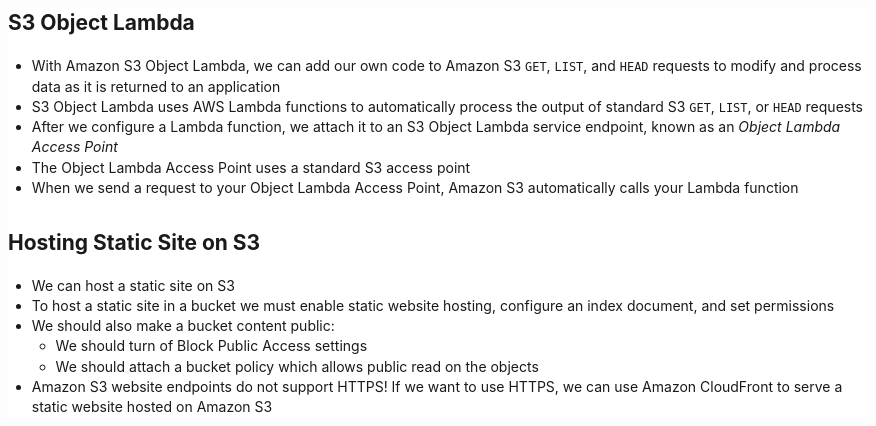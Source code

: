 ## S3 Object Lambda

- With Amazon S3 Object Lambda, we can add our own code to Amazon S3 `GET`, `LIST`, and `HEAD` requests to modify and process data as it is returned to an application
- S3 Object Lambda uses AWS Lambda functions to automatically process the output of standard S3 `GET`, `LIST`, or `HEAD` requests
- After we configure a Lambda function, we attach it to an S3 Object Lambda service endpoint, known as an *Object Lambda Access Point*
- The Object Lambda Access Point uses a standard S3 access point
- When we send a request to your Object Lambda Access Point, Amazon S3 automatically calls your Lambda function

## Hosting Static Site on S3

- We can host a static site on S3
- To host a static site in a bucket we must enable static website hosting, configure an index document, and set permissions
- We should also make a bucket content public:
    - We should turn of Block Public Access settings
    - We should attach a bucket policy which allows public read on the objects
- Amazon S3 website endpoints do not support HTTPS! If we want to use HTTPS, we can use Amazon CloudFront to serve a static website hosted on Amazon S3